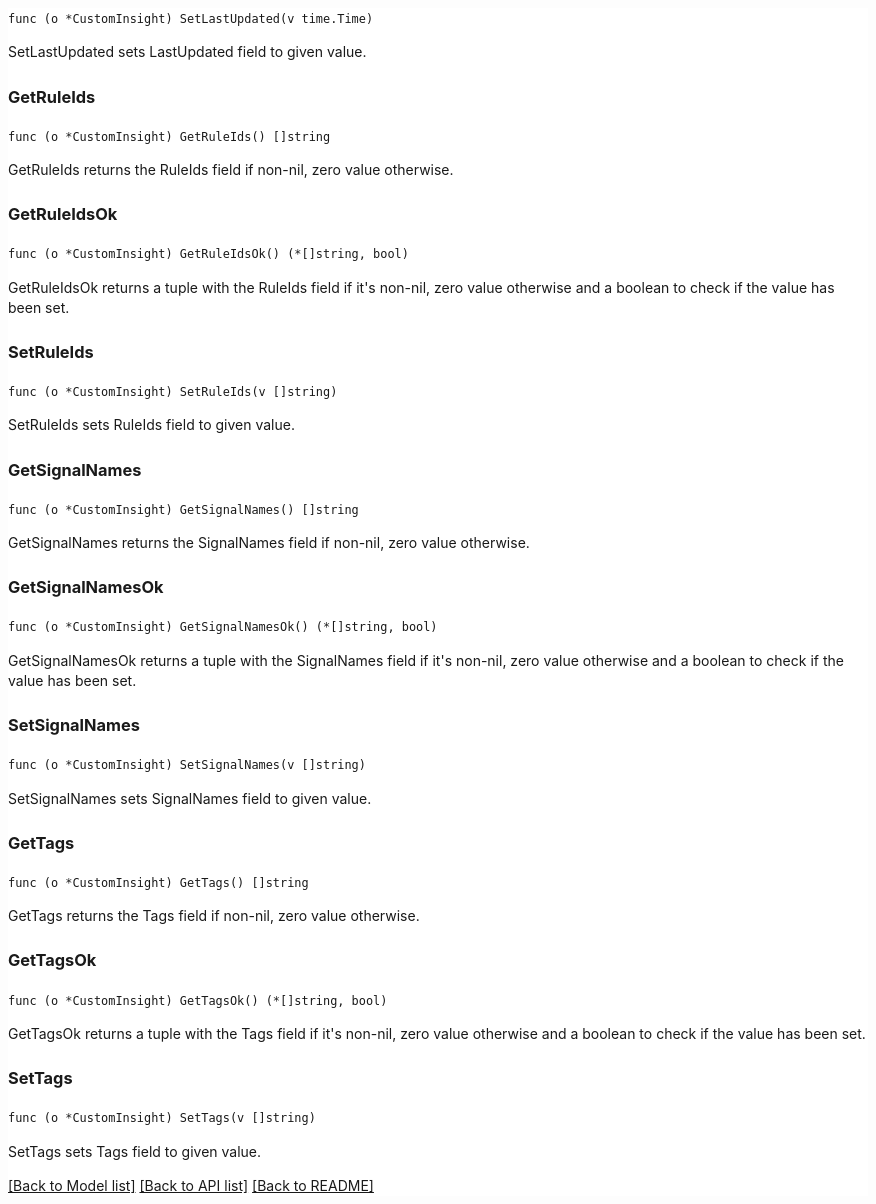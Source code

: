 `func (o *CustomInsight) SetLastUpdated(v time.Time)`

SetLastUpdated sets LastUpdated field to given value.


### GetRuleIds

`func (o *CustomInsight) GetRuleIds() []string`

GetRuleIds returns the RuleIds field if non-nil, zero value otherwise.

### GetRuleIdsOk

`func (o *CustomInsight) GetRuleIdsOk() (*[]string, bool)`

GetRuleIdsOk returns a tuple with the RuleIds field if it's non-nil, zero value otherwise
and a boolean to check if the value has been set.

### SetRuleIds

`func (o *CustomInsight) SetRuleIds(v []string)`

SetRuleIds sets RuleIds field to given value.


### GetSignalNames

`func (o *CustomInsight) GetSignalNames() []string`

GetSignalNames returns the SignalNames field if non-nil, zero value otherwise.

### GetSignalNamesOk

`func (o *CustomInsight) GetSignalNamesOk() (*[]string, bool)`

GetSignalNamesOk returns a tuple with the SignalNames field if it's non-nil, zero value otherwise
and a boolean to check if the value has been set.

### SetSignalNames

`func (o *CustomInsight) SetSignalNames(v []string)`

SetSignalNames sets SignalNames field to given value.


### GetTags

`func (o *CustomInsight) GetTags() []string`

GetTags returns the Tags field if non-nil, zero value otherwise.

### GetTagsOk

`func (o *CustomInsight) GetTagsOk() (*[]string, bool)`

GetTagsOk returns a tuple with the Tags field if it's non-nil, zero value otherwise
and a boolean to check if the value has been set.

### SetTags

`func (o *CustomInsight) SetTags(v []string)`

SetTags sets Tags field to given value.



[[Back to Model list]](../README.md#documentation-for-models) [[Back to API list]](../README.md#documentation-for-api-endpoints) [[Back to README]](../README.md)


